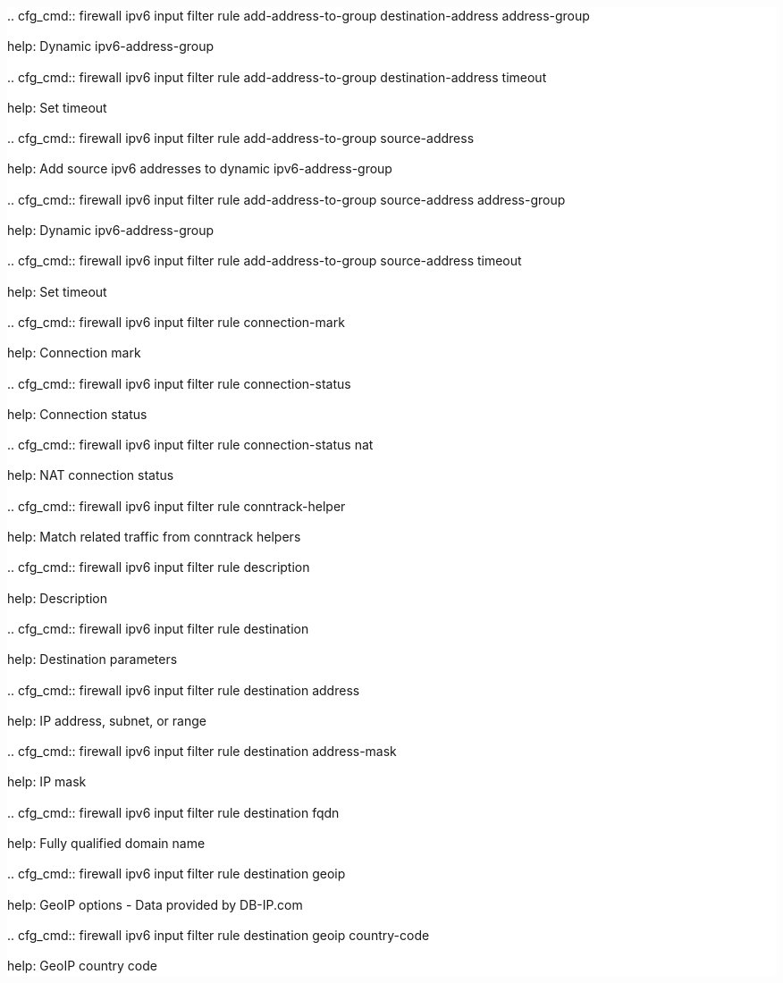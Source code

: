 .. cfg_cmd:: firewall ipv6 input filter rule <tag> add-address-to-group destination-address address-group

help: Dynamic ipv6-address-group

.. cfg_cmd:: firewall ipv6 input filter rule <tag> add-address-to-group destination-address timeout

help: Set timeout

.. cfg_cmd:: firewall ipv6 input filter rule <tag> add-address-to-group source-address

help: Add source ipv6 addresses to dynamic ipv6-address-group

.. cfg_cmd:: firewall ipv6 input filter rule <tag> add-address-to-group source-address address-group

help: Dynamic ipv6-address-group

.. cfg_cmd:: firewall ipv6 input filter rule <tag> add-address-to-group source-address timeout

help: Set timeout

.. cfg_cmd:: firewall ipv6 input filter rule <tag> connection-mark

help: Connection mark

.. cfg_cmd:: firewall ipv6 input filter rule <tag> connection-status

help: Connection status

.. cfg_cmd:: firewall ipv6 input filter rule <tag> connection-status nat

help: NAT connection status

.. cfg_cmd:: firewall ipv6 input filter rule <tag> conntrack-helper

help: Match related traffic from conntrack helpers

.. cfg_cmd:: firewall ipv6 input filter rule <tag> description

help: Description

.. cfg_cmd:: firewall ipv6 input filter rule <tag> destination

help: Destination parameters

.. cfg_cmd:: firewall ipv6 input filter rule <tag> destination address

help: IP address, subnet, or range

.. cfg_cmd:: firewall ipv6 input filter rule <tag> destination address-mask

help: IP mask

.. cfg_cmd:: firewall ipv6 input filter rule <tag> destination fqdn

help: Fully qualified domain name

.. cfg_cmd:: firewall ipv6 input filter rule <tag> destination geoip

help: GeoIP options - Data provided by DB-IP.com

.. cfg_cmd:: firewall ipv6 input filter rule <tag> destination geoip country-code

help: GeoIP country code
